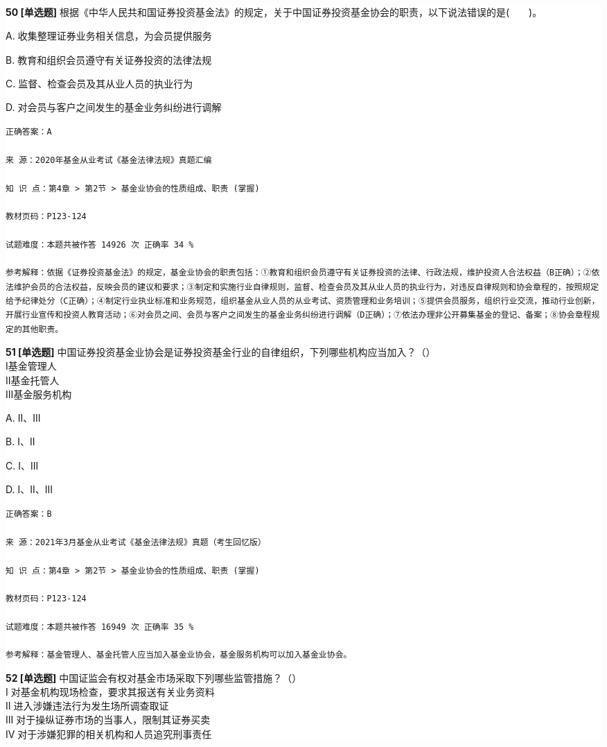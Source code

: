 
**50 [单选题]** 根据《中华人民共和国证券投资基金法》的规定，关于中国证券投资基金协会的职责，以下说法错误的是(&emsp;&emsp;)。

A. 收集整理证券业务相关信息，为会员提供服务

B. 教育和组织会员遵守有关证券投资的法律法规

C. 监督、检查会员及其从业人员的执业行为

D. 对会员与客户之间发生的基金业务纠纷进行调解

```
正确答案：A

来 源：2020年基金从业考试《基金法律法规》真题汇编

知 识 点：第4章 > 第2节 > 基金业协会的性质组成、职责 (掌握)

教材页码：P123-124

试题难度：本题共被作答 14926 次 正确率 34 %

参考解释：依据《证券投资基金法》的规定，基金业协会的职责包括：①教育和组织会员遵守有关证券投资的法律、行政法规，维护投资人合法权益（B正确）；②依法维护会员的合法权益，反映会员的建议和要求；③制定和实施行业自律规则，监督、检查会员及其从业人员的执业行为，对违反自律规则和协会章程的，按照规定给予纪律处分（C正确）；④制定行业执业标准和业务规范，组织基金从业人员的从业考试、资质管理和业务培训；⑤提供会员服务，组织行业交流，推动行业创新，开展行业宣传和投资人教育活动；⑥对会员之间、会员与客户之间发生的基金业务纠纷进行调解（D正确）；⑦依法办理非公开募集基金的登记、备案；⑧协会章程规定的其他职责。
```


**51 [单选题]** 中国证券投资基金业协会是证券投资基金行业的自律组织，下列哪些机构应当加入？（）<br />
Ⅰ基金管理人<br />
Ⅱ基金托管人<br />
Ⅲ基金服务机构

A. Ⅱ、Ⅲ

B. Ⅰ、Ⅱ

C. Ⅰ、Ⅲ

D. Ⅰ、Ⅱ、Ⅲ

```
正确答案：B

来 源：2021年3月基金从业考试《基金法律法规》真题（考生回忆版）

知 识 点：第4章 > 第2节 > 基金业协会的性质组成、职责 (掌握)

教材页码：P123-124

试题难度：本题共被作答 16949 次 正确率 35 %

参考解释：基金管理人、基金托管人应当加入基金业协会，基金服务机构可以加入基金业协会。
```


**52 [单选题]** 中国证监会有权对基金市场采取下列哪些监管措施？（）<br />
I 对基金机构现场检查，要求其报送有关业务资料<br />
II 进入涉嫌违法行为发生场所调查取证<br />
III 对于操纵证券市场的当事人，限制其证券买卖<br />
IV 对于涉嫌犯罪的相关机构和人员追究刑事责任
